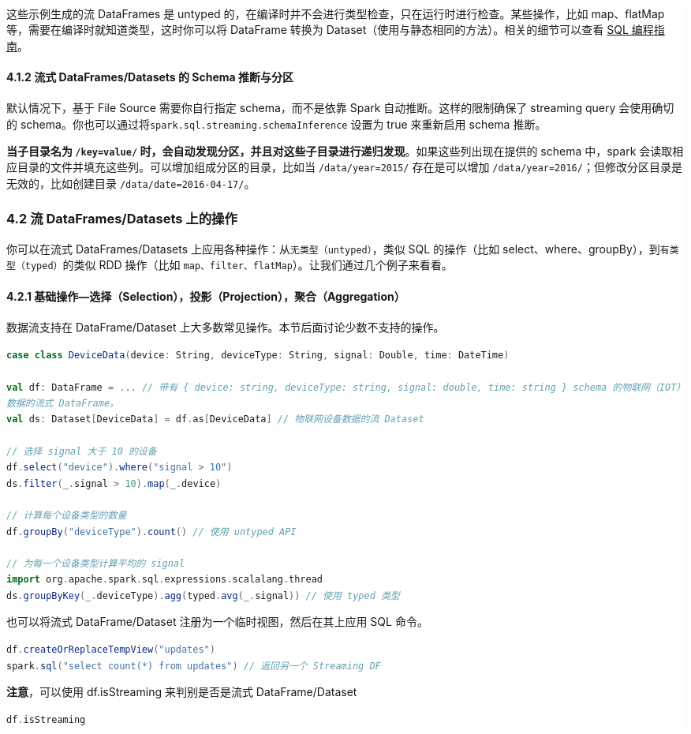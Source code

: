这些示例生成的流 DataFrames 是 untyped 的，在编译时并不会进行类型检查，只在运行时进行检查。某些操作，比如 map、flatMap 等，需要在编译时就知道类型，这时你可以将 DataFrame 转换为 Dataset（使用与静态相同的方法）。相关的细节可以查看 [SQL 编程指南](http://spark.apache.org/docs/latest/sql-programming-guide.html)。



#### 4.1.2 流式 DataFrames/Datasets 的 Schema 推断与分区

默认情况下，基于 File Source 需要你自行指定 schema，而不是依靠 Spark 自动推断。这样的限制确保了 streaming query 会使用确切的 schema。你也可以通过将`spark.sql.streaming.schemaInference` 设置为 true 来重新启用 schema 推断。

**当子目录名为 `/key=value/` 时，会自动发现分区，并且对这些子目录进行递归发现**。如果这些列出现在提供的 schema 中，spark 会读取相应目录的文件并填充这些列。可以增加组成分区的目录，比如当 `/data/year=2015/` 存在是可以增加 `/data/year=2016/`；但修改分区目录是无效的，比如创建目录 `/data/date=2016-04-17/`。



### 4.2 流 DataFrames/Datasets 上的操作

你可以在流式 DataFrames/Datasets 上应用各种操作：从`无类型（untyped）`，类似 SQL 的操作（比如 select、where、groupBy），到`有类型（typed）`的类似 RDD 操作（比如 `map、filter、flatMap`）。让我们通过几个例子来看看。



#### 4.2.1 基础操作—选择（Selection），投影（Projection），聚合（Aggregation）

数据流支持在 DataFrame/Dataset 上大多数常见操作。本节后面讨论少数不支持的操作。

```scala
case class DeviceData(device: String, deviceType: String, signal: Double, time: DateTime)

val df: DataFrame = ... // 带有 { device: string, deviceType: string, signal: double, time: string } schema 的物联网（IOT）数据的流式 DataFrame。
val ds: Dataset[DeviceData] = df.as[DeviceData] // 物联网设备数据的流 Dataset

// 选择 signal 大于 10 的设备
df.select("device").where("signal > 10")
ds.filter(_.signal > 10).map(_.device)

// 计算每个设备类型的数量
df.groupBy("deviceType").count() // 使用 untyped API

// 为每一个设备类型计算平均的 signal
import org.apache.spark.sql.expressions.scalalang.thread
ds.groupByKey(_.deviceType).agg(typed.avg(_.signal)) // 使用 typed 类型
```

也可以将流式 DataFrame/Dataset 注册为一个临时视图，然后在其上应用 SQL 命令。

```scala
df.createOrReplaceTempView("updates")
spark.sql("select count(*) from updates") // 返回另一个 Streaming DF
```

**注意**，可以使用 df.isStreaming 来判别是否是流式 DataFrame/Dataset

```scala
df.isStreaming
```
